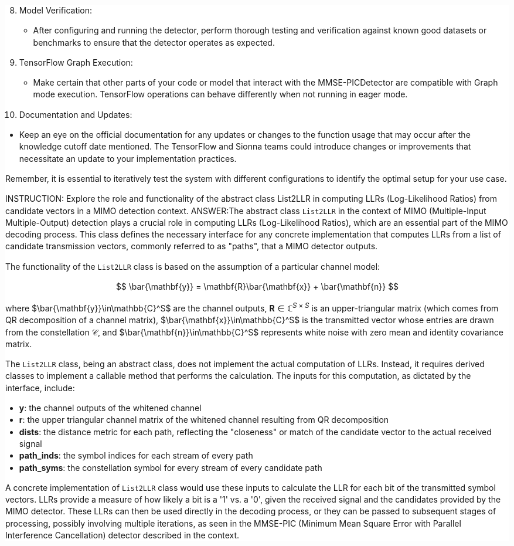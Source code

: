 8. Model Verification:
   - After configuring and running the detector, perform thorough testing and verification against known good datasets or benchmarks to ensure that the detector operates as expected.

9. TensorFlow Graph Execution:
   - Make certain that other parts of your code or model that interact with the MMSE-PICDetector are compatible with Graph mode execution. TensorFlow operations can behave differently when not running in eager mode.

10. Documentation and Updates:
   - Keep an eye on the official documentation for any updates or changes to the function usage that may occur after the knowledge cutoff date mentioned. The TensorFlow and Sionna teams could introduce changes or improvements that necessitate an update to your implementation practices.

Remember, it is essential to iteratively test the system with different configurations to identify the optimal setup for your use case.

INSTRUCTION: Explore the role and functionality of the abstract class List2LLR in computing LLRs (Log-Likelihood Ratios) from candidate vectors in a MIMO detection context.
ANSWER:The abstract class `List2LLR` in the context of MIMO (Multiple-Input Multiple-Output) detection plays a crucial role in computing LLRs (Log-Likelihood Ratios), which are an essential part of the MIMO decoding process. This class defines the necessary interface for any concrete implementation that computes LLRs from a list of candidate transmission vectors, commonly referred to as "paths", that a MIMO detector outputs.

The functionality of the `List2LLR` class is based on the assumption of a particular channel model:

$$
\bar{\mathbf{y}} = \mathbf{R}\bar{\mathbf{x}} + \bar{\mathbf{n}}
$$

where $\bar{\mathbf{y}}\in\mathbb{C}^S$ are the channel outputs, $\mathbf{R}\in\mathbb{C}^{S\times S}$ is an upper-triangular matrix (which comes from QR decomposition of a channel matrix), $\bar{\mathbf{x}}\in\mathbb{C}^S$ is the transmitted vector whose entries are drawn from the constellation $\mathcal{C}$, and $\bar{\mathbf{n}}\in\mathbb{C}^S$ represents white noise with zero mean and identity covariance matrix.

The `List2LLR` class, being an abstract class, does not implement the actual computation of LLRs. Instead, it requires derived classes to implement a callable method that performs the calculation. The inputs for this computation, as dictated by the interface, include:

- **y**: the channel outputs of the whitened channel
- **r**: the upper triangular channel matrix of the whitened channel resulting from QR decomposition
- **dists**: the distance metric for each path, reflecting the "closeness" or match of the candidate vector to the actual received signal
- **path_inds**: the symbol indices for each stream of every path
- **path_syms**: the constellation symbol for every stream of every candidate path

A concrete implementation of `List2LLR` class would use these inputs to calculate the LLR for each bit of the transmitted symbol vectors. LLRs provide a measure of how likely a bit is a '1' vs. a '0', given the received signal and the candidates provided by the MIMO detector. These LLRs can then be used directly in the decoding process, or they can be passed to subsequent stages of processing, possibly involving multiple iterations, as seen in the MMSE-PIC (Minimum Mean Square Error with Parallel Interference Cancellation) detector described in the context.
